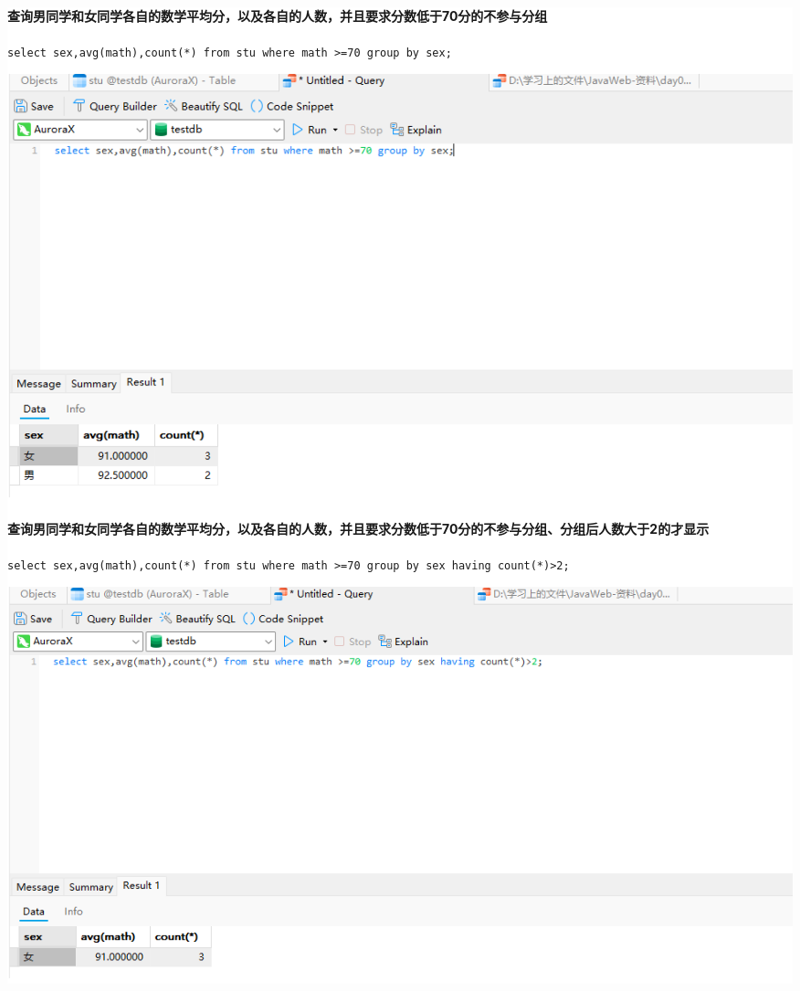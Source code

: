 #### 查询男同学和女同学各自的数学平均分，以及各自的人数，并且要求分数低于70分的不参与分组

```mysql
select sex,avg(math),count(*) from stu where math >=70 group by sex;
```

![image-20241222153959757](./pictures/image-20241222153959757.png)

#### 查询男同学和女同学各自的数学平均分，以及各自的人数，并且要求分数低于70分的不参与分组、分组后人数大于2的才显示



```mysql
select sex,avg(math),count(*) from stu where math >=70 group by sex having count(*)>2;
```

![image-20241222154126639](./pictures/image-20241222154126639.png)
